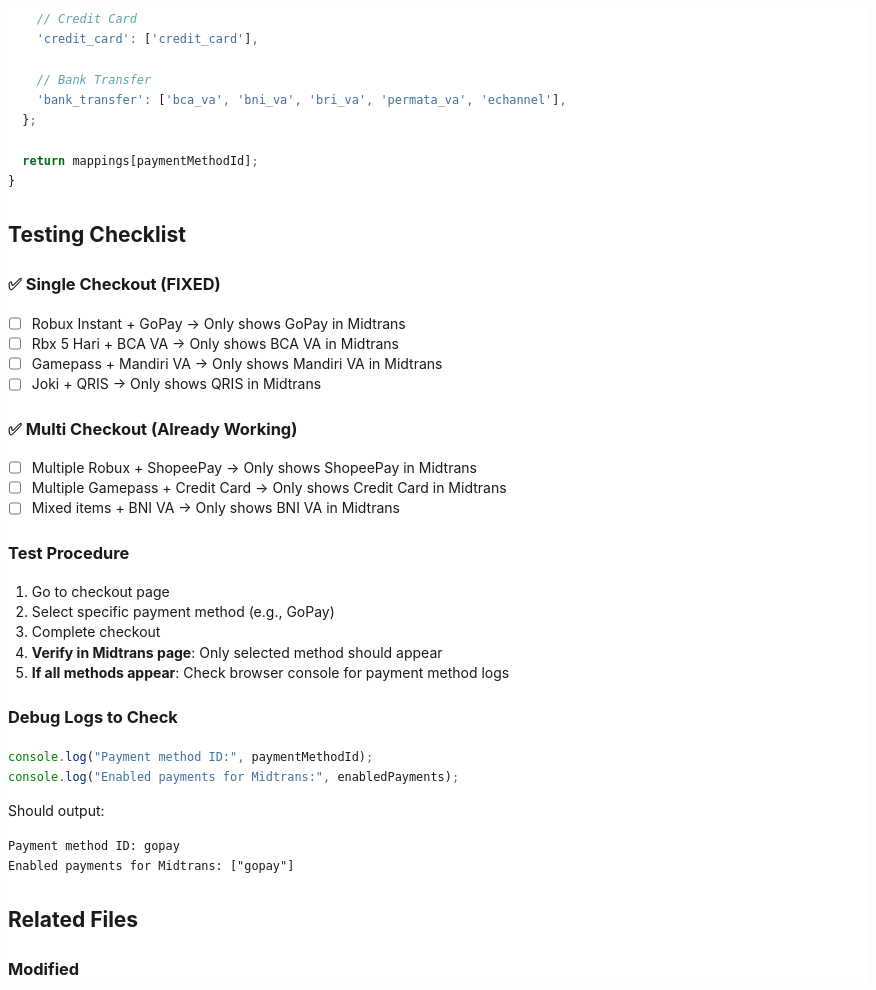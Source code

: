 ```typescript
    // Credit Card
    'credit_card': ['credit_card'],

    // Bank Transfer
    'bank_transfer': ['bca_va', 'bni_va', 'bri_va', 'permata_va', 'echannel'],
  };

  return mappings[paymentMethodId];
}
```

## Testing Checklist

### ✅ Single Checkout (FIXED)

- [ ] Robux Instant + GoPay → Only shows GoPay in Midtrans
- [ ] Rbx 5 Hari + BCA VA → Only shows BCA VA in Midtrans
- [ ] Gamepass + Mandiri VA → Only shows Mandiri VA in Midtrans
- [ ] Joki + QRIS → Only shows QRIS in Midtrans

### ✅ Multi Checkout (Already Working)

- [ ] Multiple Robux + ShopeePay → Only shows ShopeePay in Midtrans
- [ ] Multiple Gamepass + Credit Card → Only shows Credit Card in Midtrans
- [ ] Mixed items + BNI VA → Only shows BNI VA in Midtrans

### Test Procedure

1. Go to checkout page
2. Select specific payment method (e.g., GoPay)
3. Complete checkout
4. **Verify in Midtrans page**: Only selected method should appear
5. **If all methods appear**: Check browser console for payment method logs

### Debug Logs to Check

```typescript
console.log("Payment method ID:", paymentMethodId);
console.log("Enabled payments for Midtrans:", enabledPayments);
```

Should output:

```
Payment method ID: gopay
Enabled payments for Midtrans: ["gopay"]
```

## Related Files

### Modified
